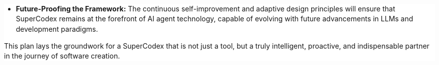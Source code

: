 *   **Future-Proofing the Framework:** The continuous self-improvement and adaptive design principles will ensure that SuperCodex remains at the forefront of AI agent technology, capable of evolving with future advancements in LLMs and development paradigms.

This plan lays the groundwork for a SuperCodex that is not just a tool, but a truly intelligent, proactive, and indispensable partner in the journey of software creation.
